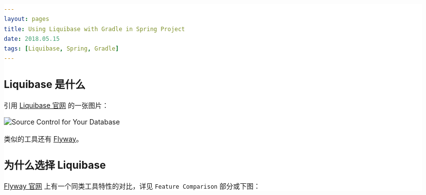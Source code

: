 ```yaml
---
layout: pages
title: Using Liquibase with Gradle in Spring Project
date: 2018.05.15
tags: [Liquibase, Spring, Gradle]
---
```



Liquibase 是什么
---------------

引用 [Liquibase 官网](http://www.liquibase.org/index.html) 的一张图片：

![Source Control for Your Database](http://www.liquibase.org/custom_images/home_tagline.png)

类似的工具还有 [Flyway](https://flywaydb.org/)。


为什么选择 Liquibase
------------------

[Flyway 官网](https://flywaydb.org/) 上有一个同类工具特性的对比，详见 `Feature Comparison` 部分或下图：

